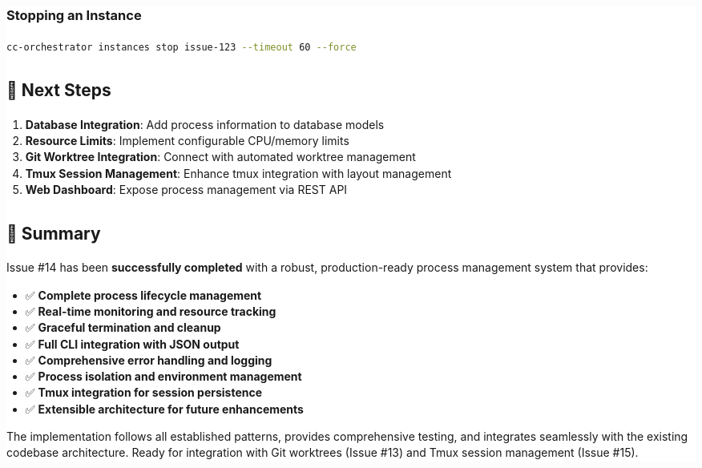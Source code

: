 ### Stopping an Instance
```bash
cc-orchestrator instances stop issue-123 --timeout 60 --force
```

## 📝 Next Steps

1. **Database Integration**: Add process information to database models
2. **Resource Limits**: Implement configurable CPU/memory limits
3. **Git Worktree Integration**: Connect with automated worktree management
4. **Tmux Session Management**: Enhance tmux integration with layout management
5. **Web Dashboard**: Expose process management via REST API

## 🎉 Summary

Issue #14 has been **successfully completed** with a robust, production-ready process management system that provides:

- ✅ **Complete process lifecycle management**
- ✅ **Real-time monitoring and resource tracking**
- ✅ **Graceful termination and cleanup**
- ✅ **Full CLI integration with JSON output**
- ✅ **Comprehensive error handling and logging**
- ✅ **Process isolation and environment management**
- ✅ **Tmux integration for session persistence**
- ✅ **Extensible architecture for future enhancements**

The implementation follows all established patterns, provides comprehensive testing, and integrates seamlessly with the existing codebase architecture. Ready for integration with Git worktrees (Issue #13) and Tmux session management (Issue #15).

